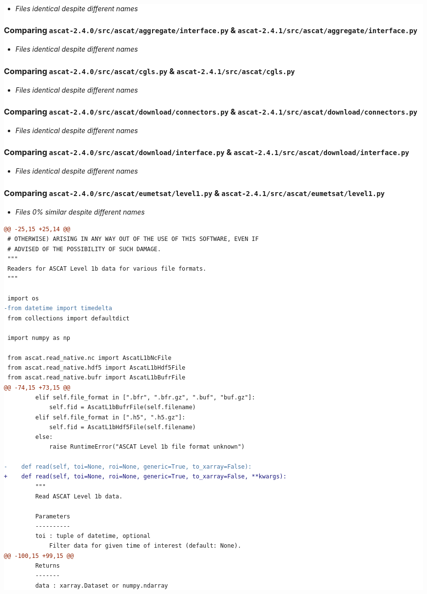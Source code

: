 * *Files identical despite different names*

### Comparing `ascat-2.4.0/src/ascat/aggregate/interface.py` & `ascat-2.4.1/src/ascat/aggregate/interface.py`

 * *Files identical despite different names*

### Comparing `ascat-2.4.0/src/ascat/cgls.py` & `ascat-2.4.1/src/ascat/cgls.py`

 * *Files identical despite different names*

### Comparing `ascat-2.4.0/src/ascat/download/connectors.py` & `ascat-2.4.1/src/ascat/download/connectors.py`

 * *Files identical despite different names*

### Comparing `ascat-2.4.0/src/ascat/download/interface.py` & `ascat-2.4.1/src/ascat/download/interface.py`

 * *Files identical despite different names*

### Comparing `ascat-2.4.0/src/ascat/eumetsat/level1.py` & `ascat-2.4.1/src/ascat/eumetsat/level1.py`

 * *Files 0% similar despite different names*

```diff
@@ -25,15 +25,14 @@
 # OTHERWISE) ARISING IN ANY WAY OUT OF THE USE OF THIS SOFTWARE, EVEN IF
 # ADVISED OF THE POSSIBILITY OF SUCH DAMAGE.
 """
 Readers for ASCAT Level 1b data for various file formats.
 """
 
 import os
-from datetime import timedelta
 from collections import defaultdict
 
 import numpy as np
 
 from ascat.read_native.nc import AscatL1bNcFile
 from ascat.read_native.hdf5 import AscatL1bHdf5File
 from ascat.read_native.bufr import AscatL1bBufrFile
@@ -74,15 +73,15 @@
         elif self.file_format in [".bfr", ".bfr.gz", ".buf", "buf.gz"]:
             self.fid = AscatL1bBufrFile(self.filename)
         elif self.file_format in [".h5", ".h5.gz"]:
             self.fid = AscatL1bHdf5File(self.filename)
         else:
             raise RuntimeError("ASCAT Level 1b file format unknown")
 
-    def read(self, toi=None, roi=None, generic=True, to_xarray=False):
+    def read(self, toi=None, roi=None, generic=True, to_xarray=False, **kwargs):
         """
         Read ASCAT Level 1b data.
 
         Parameters
         ----------
         toi : tuple of datetime, optional
             Filter data for given time of interest (default: None).
@@ -100,15 +99,15 @@
         Returns
         -------
         data : xarray.Dataset or numpy.ndarray
```
